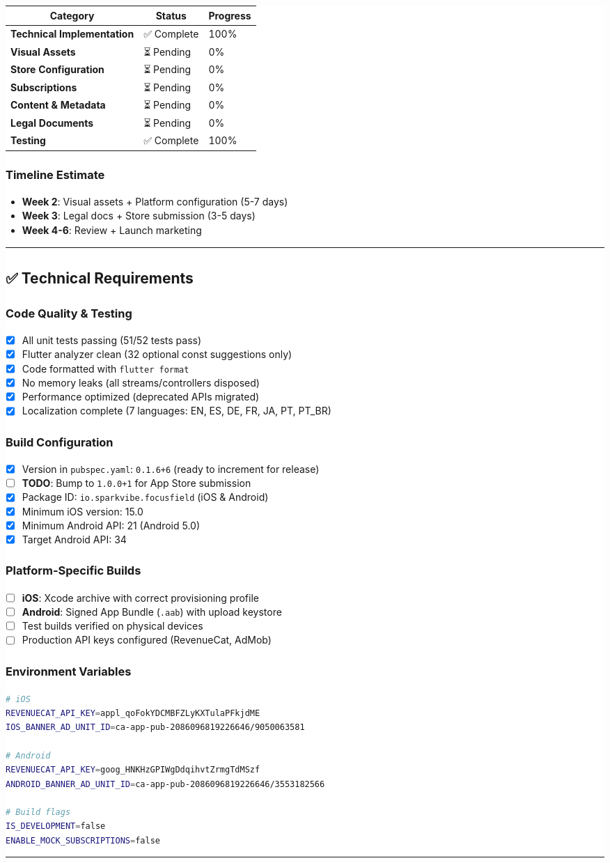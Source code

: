 | Category | Status | Progress |
|----------|--------|----------|
| **Technical Implementation** | ✅ Complete | 100% |
| **Visual Assets** | ⏳ Pending | 0% |
| **Store Configuration** | ⏳ Pending | 0% |
| **Subscriptions** | ⏳ Pending | 0% |
| **Content & Metadata** | ⏳ Pending | 0% |
| **Legal Documents** | ⏳ Pending | 0% |
| **Testing** | ✅ Complete | 100% |

### Timeline Estimate
- **Week 2**: Visual assets + Platform configuration (5-7 days)
- **Week 3**: Legal docs + Store submission (3-5 days)
- **Week 4-6**: Review + Launch marketing

---

## ✅ Technical Requirements

### Code Quality & Testing
- [x] All unit tests passing (51/52 tests pass)
- [x] Flutter analyzer clean (32 optional const suggestions only)
- [x] Code formatted with `flutter format`
- [x] No memory leaks (all streams/controllers disposed)
- [x] Performance optimized (deprecated APIs migrated)
- [x] Localization complete (7 languages: EN, ES, DE, FR, JA, PT, PT_BR)

### Build Configuration
- [x] Version in `pubspec.yaml`: `0.1.6+6` (ready to increment for release)
- [ ] **TODO**: Bump to `1.0.0+1` for App Store submission
- [x] Package ID: `io.sparkvibe.focusfield` (iOS & Android)
- [x] Minimum iOS version: 15.0
- [x] Minimum Android API: 21 (Android 5.0)
- [x] Target Android API: 34

### Platform-Specific Builds
- [ ] **iOS**: Xcode archive with correct provisioning profile
- [ ] **Android**: Signed App Bundle (`.aab`) with upload keystore
- [ ] Test builds verified on physical devices
- [ ] Production API keys configured (RevenueCat, AdMob)

### Environment Variables
```bash
# iOS
REVENUECAT_API_KEY=appl_qoFokYDCMBFZLyKXTulaPFkjdME
IOS_BANNER_AD_UNIT_ID=ca-app-pub-2086096819226646/9050063581

# Android
REVENUECAT_API_KEY=goog_HNKHzGPIWgDdqihvtZrmgTdMSzf
ANDROID_BANNER_AD_UNIT_ID=ca-app-pub-2086096819226646/3553182566

# Build flags
IS_DEVELOPMENT=false
ENABLE_MOCK_SUBSCRIPTIONS=false
```

---